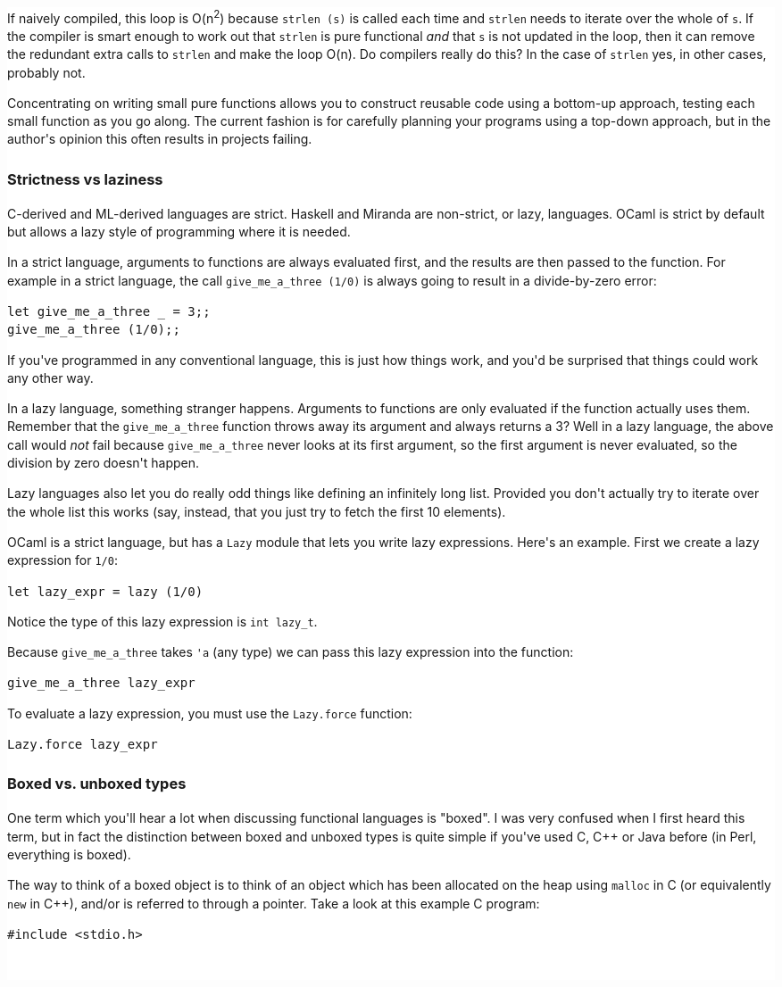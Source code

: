 <p>If naively compiled, this loop is O(n<sup>2</sup>) because <code>strlen (s)</code> is called each time and <code>strlen</code> needs to iterate over the whole of <code>s</code>. If the compiler is smart enough to work out that <code>strlen</code> is pure functional <em>and</em> that <code>s</code> is not updated in the loop, then it can remove the redundant extra calls to <code>strlen</code> and make the loop O(n). Do compilers really do this? In the case of <code>strlen</code> yes, in other cases, probably not.</p>
<p>Concentrating on writing small pure functions allows you to construct reusable code using a bottom-up approach, testing each small function as you go along. The current fashion is for carefully planning your programs using a top-down approach, but in the author's opinion this often results in projects failing.</p>

<h3>Strictness vs laziness</h3>
<p>C-derived and ML-derived languages are strict. Haskell and Miranda are non-strict, or lazy, languages. OCaml is strict by default but allows a lazy style of programming where it is needed.</p>
<p>In a strict language, arguments to functions are always evaluated
first, and the results are then passed to the function. For example in
a strict language, the call <code>give_me_a_three (1/0)</code> is
always going to result in a divide-by-zero error:</p>
<pre ml:content="ocaml">
let give_me_a_three _ = 3;;
give_me_a_three (1/0);;
</pre>

<p>If you've programmed in any conventional language, this is just how things work, and you'd be surprised that things could work any other way.</p>
<p>In a lazy language, something stranger happens. Arguments to functions are only evaluated if the function actually uses them. Remember that the <code>give_me_a_three</code> function throws away its argument and always returns a 3? Well in a lazy language, the above call would <em>not</em> fail because <code>give_me_a_three</code> never looks at its first argument, so the first argument is never evaluated, so the division by zero doesn't happen.</p>
<p>Lazy languages also let you do really odd things like defining an infinitely long list. Provided you don't actually try to iterate over the whole list this works (say, instead, that you just try to fetch the first 10 elements).</p>
<p>OCaml is a strict language, but has a <code>Lazy</code> module that lets you write lazy expressions. Here's an example. First we create a lazy expression for <code>1/0</code>:</p>
<pre ml:content="ocaml">
let lazy_expr = lazy (1/0)
</pre>

<p>Notice the type of this lazy expression is <code>int lazy_t</code>.</p>
<p>Because <code>give_me_a_three</code> takes <code>'a</code> (any type) we can pass this lazy expression into the function:</p>
<pre ml:content="ocaml">
give_me_a_three lazy_expr
</pre>

<p>To evaluate a lazy expression, you must use the <code>Lazy.force</code> function:</p>
<pre ml:content="ocaml">
Lazy.force lazy_expr
</pre>

<h3>Boxed vs. unboxed types</h3>
<p>One term which you'll hear a lot when discussing functional languages is &quot;boxed&quot;. I was very confused when I first heard this term, but in fact the distinction between boxed and unboxed types is quite simple if you've used C, C++ or Java before (in Perl, everything is boxed).</p>
<p>The way to think of a boxed object is to think of an object which has been allocated on the heap using <code>malloc</code> in C (or equivalently <code>new</code> in C++), and/or is referred to through a pointer. Take a look at this example C program:</p>
<pre>
#include &lt;stdio.h&gt;
